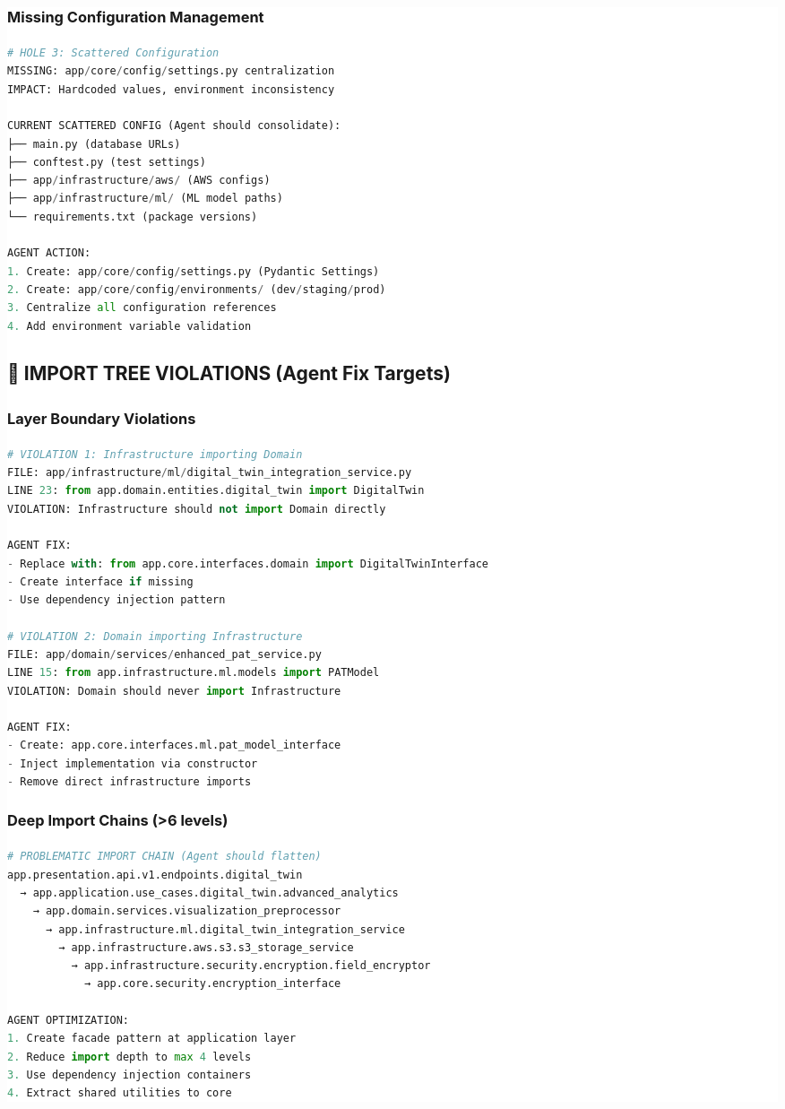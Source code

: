 ### Missing Configuration Management
```python
# HOLE 3: Scattered Configuration
MISSING: app/core/config/settings.py centralization
IMPACT: Hardcoded values, environment inconsistency

CURRENT SCATTERED CONFIG (Agent should consolidate):
├── main.py (database URLs)
├── conftest.py (test settings)  
├── app/infrastructure/aws/ (AWS configs)
├── app/infrastructure/ml/ (ML model paths)
└── requirements.txt (package versions)

AGENT ACTION:
1. Create: app/core/config/settings.py (Pydantic Settings)
2. Create: app/core/config/environments/ (dev/staging/prod)
3. Centralize all configuration references
4. Add environment variable validation
```

## 🔗 IMPORT TREE VIOLATIONS (Agent Fix Targets)

### Layer Boundary Violations
```python
# VIOLATION 1: Infrastructure importing Domain
FILE: app/infrastructure/ml/digital_twin_integration_service.py
LINE 23: from app.domain.entities.digital_twin import DigitalTwin
VIOLATION: Infrastructure should not import Domain directly

AGENT FIX:
- Replace with: from app.core.interfaces.domain import DigitalTwinInterface
- Create interface if missing
- Use dependency injection pattern

# VIOLATION 2: Domain importing Infrastructure  
FILE: app/domain/services/enhanced_pat_service.py
LINE 15: from app.infrastructure.ml.models import PATModel
VIOLATION: Domain should never import Infrastructure

AGENT FIX:
- Create: app.core.interfaces.ml.pat_model_interface
- Inject implementation via constructor
- Remove direct infrastructure imports
```

### Deep Import Chains (>6 levels)
```python
# PROBLEMATIC IMPORT CHAIN (Agent should flatten)
app.presentation.api.v1.endpoints.digital_twin
  → app.application.use_cases.digital_twin.advanced_analytics
    → app.domain.services.visualization_preprocessor  
      → app.infrastructure.ml.digital_twin_integration_service
        → app.infrastructure.aws.s3.s3_storage_service
          → app.infrastructure.security.encryption.field_encryptor
            → app.core.security.encryption_interface

AGENT OPTIMIZATION:
1. Create facade pattern at application layer
2. Reduce import depth to max 4 levels
3. Use dependency injection containers
4. Extract shared utilities to core
```
